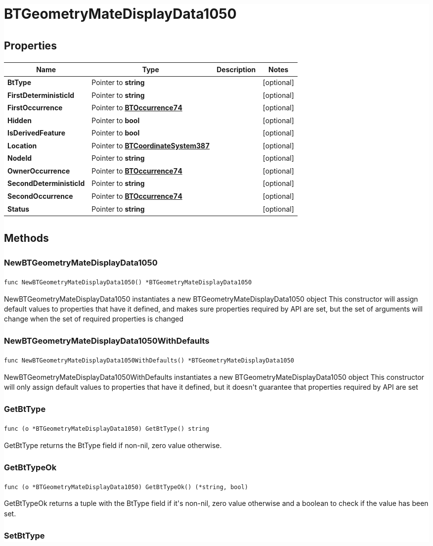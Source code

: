 # BTGeometryMateDisplayData1050

## Properties

Name | Type | Description | Notes
------------ | ------------- | ------------- | -------------
**BtType** | Pointer to **string** |  | [optional] 
**FirstDeterministicId** | Pointer to **string** |  | [optional] 
**FirstOccurrence** | Pointer to [**BTOccurrence74**](BTOccurrence74.md) |  | [optional] 
**Hidden** | Pointer to **bool** |  | [optional] 
**IsDerivedFeature** | Pointer to **bool** |  | [optional] 
**Location** | Pointer to [**BTCoordinateSystem387**](BTCoordinateSystem387.md) |  | [optional] 
**NodeId** | Pointer to **string** |  | [optional] 
**OwnerOccurrence** | Pointer to [**BTOccurrence74**](BTOccurrence74.md) |  | [optional] 
**SecondDeterministicId** | Pointer to **string** |  | [optional] 
**SecondOccurrence** | Pointer to [**BTOccurrence74**](BTOccurrence74.md) |  | [optional] 
**Status** | Pointer to **string** |  | [optional] 

## Methods

### NewBTGeometryMateDisplayData1050

`func NewBTGeometryMateDisplayData1050() *BTGeometryMateDisplayData1050`

NewBTGeometryMateDisplayData1050 instantiates a new BTGeometryMateDisplayData1050 object
This constructor will assign default values to properties that have it defined,
and makes sure properties required by API are set, but the set of arguments
will change when the set of required properties is changed

### NewBTGeometryMateDisplayData1050WithDefaults

`func NewBTGeometryMateDisplayData1050WithDefaults() *BTGeometryMateDisplayData1050`

NewBTGeometryMateDisplayData1050WithDefaults instantiates a new BTGeometryMateDisplayData1050 object
This constructor will only assign default values to properties that have it defined,
but it doesn't guarantee that properties required by API are set

### GetBtType

`func (o *BTGeometryMateDisplayData1050) GetBtType() string`

GetBtType returns the BtType field if non-nil, zero value otherwise.

### GetBtTypeOk

`func (o *BTGeometryMateDisplayData1050) GetBtTypeOk() (*string, bool)`

GetBtTypeOk returns a tuple with the BtType field if it's non-nil, zero value otherwise
and a boolean to check if the value has been set.

### SetBtType

